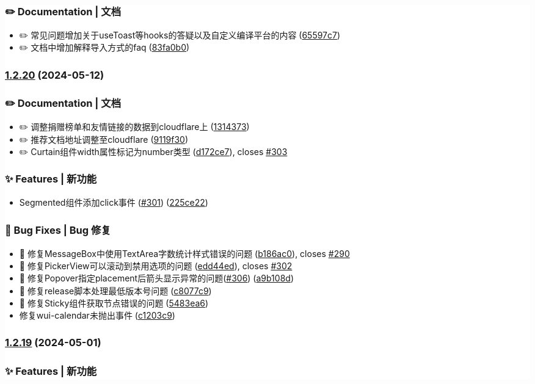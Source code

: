 
### ✏️ Documentation | 文档

* ✏️  常见问题增加关于useToast等hooks的答疑以及自定义编译平台的内容 ([65597c7](https://github.com/zhangyao1990/wui-design-uni/commit/65597c76b812e5e61be17879de320989d0873df4))
* ✏️  文档中增加解释导入方式的faq ([83fa0b0](https://github.com/zhangyao1990/wui-design-uni/commit/83fa0b06927fddabd1021ee02c3c7f8377704786))

### [1.2.20](https://github.com/zhangyao1990/wui-design-uni/compare/v1.2.19...v1.2.20) (2024-05-12)


### ✏️ Documentation | 文档

* ✏️  调整捐赠榜单和友情链接的数据到cloudflare上 ([1314373](https://github.com/zhangyao1990/wui-design-uni/commit/1314373af1dff95aee4cd3cddefebcb3a6a5c5d2))
* ✏️  推荐文档地址调整至cloudflare ([9119f30](https://github.com/zhangyao1990/wui-design-uni/commit/9119f30b23676ad1b9a3869e362a3840ba288dc3))
* ✏️  Curtain组件width属性标记为number类型 ([d172ce7](https://github.com/zhangyao1990/wui-design-uni/commit/d172ce7ffcfebf29b184b57a7f74a25acad1f967)), closes [#303](https://github.com/zhangyao1990/wui-design-uni/issues/303)


### ✨ Features | 新功能

* Segmented组件添加click事件 ([#301](https://github.com/zhangyao1990/wui-design-uni/issues/301)) ([225ce22](https://github.com/zhangyao1990/wui-design-uni/commit/225ce225ac7faedffd4686b908076c47ba111695))


### 🐛 Bug Fixes | Bug 修复

* 🐛 修复MessageBox中使用TextArea字数统计样式错误的问题 ([b186ac0](https://github.com/zhangyao1990/wui-design-uni/commit/b186ac09294a4fede16c514cd96ff94f661fcbc9)), closes [#290](https://github.com/zhangyao1990/wui-design-uni/issues/290)
* 🐛 修复PickerView可以滚动到禁用选项的问题 ([edd44ed](https://github.com/zhangyao1990/wui-design-uni/commit/edd44eda3fc9879dc980b02d1885d77530a3d2e8)), closes [#302](https://github.com/zhangyao1990/wui-design-uni/issues/302)
* 🐛 修复Popover指定placement后箭头显示异常的问题([#306](https://github.com/zhangyao1990/wui-design-uni/issues/306)) ([a9b108d](https://github.com/zhangyao1990/wui-design-uni/commit/a9b108d231a8e537aab4ba49781590bcafb9354d))
* 🐛 修复release脚本处理最低版本号问题 ([c8077c9](https://github.com/zhangyao1990/wui-design-uni/commit/c8077c9f3790e7844c902528d43596c4bc4025af))
* 🐛 修复Sticky组件获取节点错误的问题 ([5483ea6](https://github.com/zhangyao1990/wui-design-uni/commit/5483ea6c447f85229af66b950e34c1dc690fadb1))
* 修复wui-calendar未抛出事件 ([c1203c9](https://github.com/zhangyao1990/wui-design-uni/commit/c1203c91841c3d5bcd407923a577711e462207a3))

### [1.2.19](https://github.com/zhangyao1990/wui-design-uni/compare/v1.2.18...v1.2.19) (2024-05-01)


### ✨ Features | 新功能
